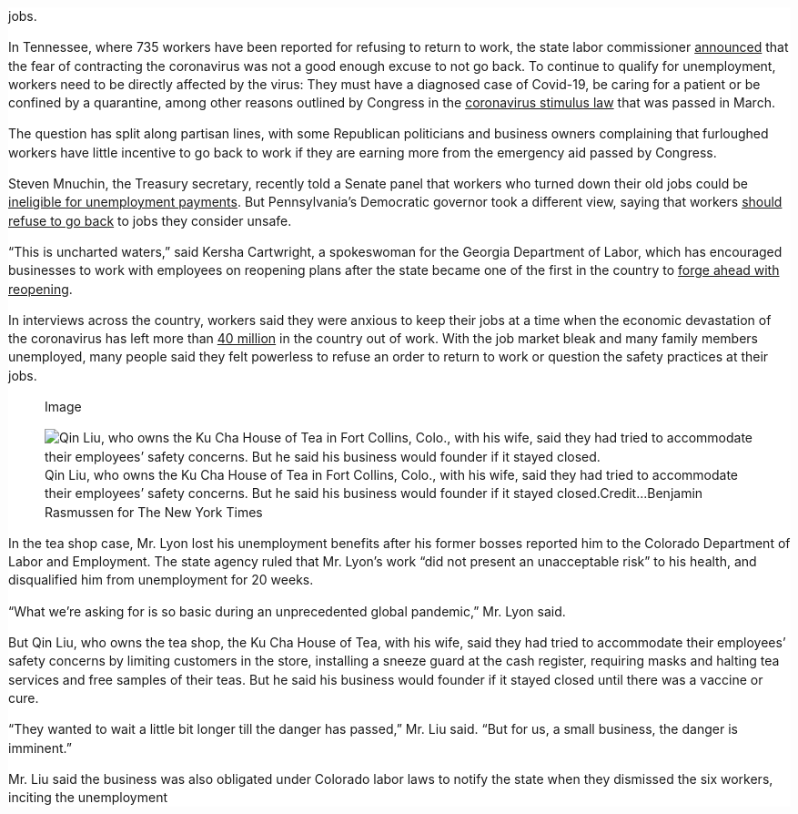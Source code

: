 jobs.</p></div></div><div><div><p>In Tennessee, where 735 workers have been reported for refusing to return to work, the state labor commissioner <a href="https://mailchi.mp/b289a4d8c7b7/refusal-to-work-could-jeopardize-unemployment-benefits?e=e2ff54732a" rel="noopener noreferrer" target="_blank" title="">announced</a> that the fear of contracting the coronavirus was not a good enough excuse to not go back. To continue to qualify for unemployment, workers need to be directly affected by the virus: They must have a diagnosed case of Covid-19, be caring for a patient or be confined by a quarantine, among other reasons outlined by Congress in the <a href="https://www.nytimes.com/2020/03/27/us/politics/coronavirus-house-voting.html" title="">coronavirus stimulus law</a> that was passed in March.</p><p>The question has split along partisan lines, with some Republican politicians and business owners complaining that furloughed workers have little incentive to go back to work if they are earning more from the emergency aid passed by Congress.</p><p>Steven Mnuchin, the Treasury secretary, recently told a Senate panel that workers who turned down their old jobs could be <a href="https://www.businessinsider.com/employees-returning-work-ppp-lose-unemployment-aid-cares-mnuchin-jobs-2020-5" rel="noopener noreferrer" target="_blank" title="">ineligible for unemployment payments</a>. But Pennsylvania’s Democratic governor took a different view, saying that workers <a href="https://papost.org/2020/05/06/wolf-says-pa-employees-should-refuse-to-go-to-work-if-they-dont-feel-safe-but-some-fear-putting-job-at-risk/" rel="noopener noreferrer" target="_blank" title="">should refuse to go back</a> to jobs they consider unsafe.</p><p>“This is uncharted waters,” said Kersha Cartwright, a spokeswoman for the Georgia Department of Labor, which has encouraged businesses to work with employees on reopening plans after the state became one of the first in the country to <a href="https://www.nytimes.com/interactive/2020/us/states-reopen-map-coronavirus.html" title="">forge ahead with reopening</a>.</p><p>In interviews across the country, workers said they were anxious to keep their jobs at a time when the economic devastation of the coronavirus has left more than <a href="https://www.nytimes.com/2020/05/28/business/economy/coronavirus-unemployment-claims.html?action=click&module=Spotlight&pgtype=Homepage" title="">40 million</a> in the country out of work. With the job market bleak and many family members unemployed, many people said they felt powerless to refuse an order to return to work or question the safety practices at their jobs.</p></div></div><div data-testid="photoviewer-wrapper"><div data-testid="photoviewer-children"><figure aria-label="media" itemid="https://static01.nyt.com/images/2020/05/26/us/00virus-workers02/merlin_172746288_f5e2c949-f32c-4709-91dc-1be03112ba5e-articleLarge.jpg?quality=90&auto=webp" itemprop="associatedMedia" itemscope="" itemtype="http://schema.org/ImageObject" role="group"><div><p><span>Image</span></p><picture><source media="(max-width: 599px) and (min-device-pixel-ratio: 3),(max-width: 599px) and (-webkit-min-device-pixel-ratio: 3),(max-width: 599px) and (min-resolution: 3dppx),(max-width: 599px) and (min-resolution: 288dpi)" ></source><source media="(max-width: 599px) and (min-device-pixel-ratio: 2),(max-width: 599px) and (-webkit-min-device-pixel-ratio: 2),(max-width: 599px) and (min-resolution: 2dppx),(max-width: 599px) and (min-resolution: 192dpi)" ></source><source media="(max-width: 599px) and (min-device-pixel-ratio: 1),(max-width: 599px) and (-webkit-min-device-pixel-ratio: 1),(max-width: 599px) and (min-resolution: 1dppx),(max-width: 599px) and (min-resolution: 96dpi)" ></source><img alt="Qin Liu, who owns the Ku Cha House of Tea in Fort Collins, Colo., with his wife, said they had tried to accommodate their employees’ safety concerns. But he said his business would founder if it stayed closed." decoding="async" itemid="https://static01.nyt.com/images/2020/05/26/us/00virus-workers02/merlin_172746288_f5e2c949-f32c-4709-91dc-1be03112ba5e-articleLarge.jpg?quality=75&auto=webp&disable=upscale" itemprop="url"  src="https://static01.nyt.com/images/2020/05/26/us/00virus-workers02/merlin_172746288_f5e2c949-f32c-4709-91dc-1be03112ba5e-articleLarge.jpg?quality=75&auto=webp&disable=upscale" ></img></picture></div><figcaption><span aria-hidden="true">Qin Liu, who owns the Ku Cha House of Tea in Fort Collins, Colo., with his wife, said they had tried to accommodate their employees’ safety concerns. But he said his business would founder if it stayed closed.</span><span itemprop="copyrightHolder"><span>Credit...</span><span>Benjamin Rasmussen for The New York Times</span></span></figcaption></figure></div></div><div><p>In the tea shop case, Mr. Lyon lost his unemployment benefits after his former bosses reported him to the Colorado Department of Labor and Employment. The state agency ruled that Mr. Lyon’s work “did not present an unacceptable risk” to his health, and disqualified him from unemployment for 20 weeks.</p></div><div><div><p>“What we’re asking for is so basic during an unprecedented global pandemic,” Mr. Lyon said.</p><p>But Qin Liu, who owns the tea shop, the Ku Cha House of Tea, with his wife, said they had tried to accommodate their employees’ safety concerns by limiting customers in the store, installing a sneeze guard at the cash register, requiring masks and halting tea services and free samples of their teas. But he said his business would founder if it stayed closed until there was a vaccine or cure.</p><p>“They wanted to wait a little bit longer till the danger has passed,” Mr. Liu said. “But for us, a small business, the danger is imminent.”</p><p>Mr. Liu said the business was also obligated under Colorado labor laws to notify the state when they dismissed the six workers, inciting the unemployment